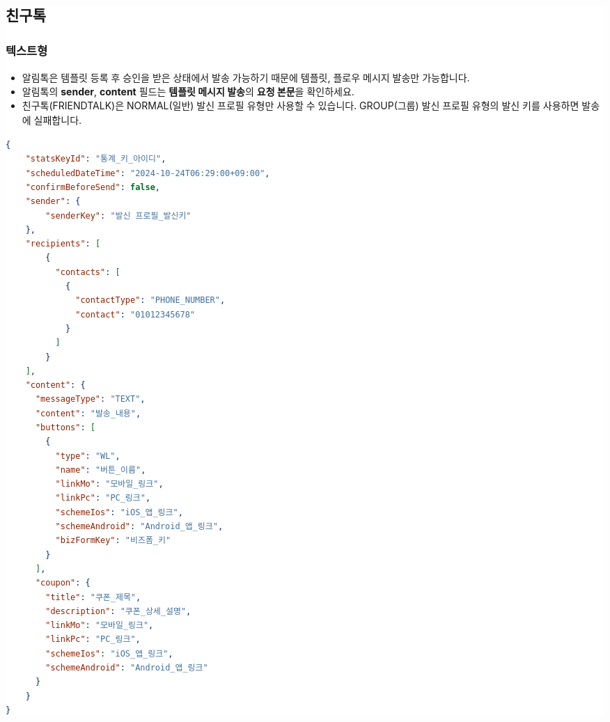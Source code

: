 
<span id="free-form-message-request-body-friendtalk-text"></span>

## 친구톡

### 텍스트형

* 알림톡은 템플릿 등록 후 승인을 받은 상태에서 발송 가능하기 때문에 템플릿, 플로우 메시지 발송만 가능합니다.
* 알림톡의 **sender**, **content** 필드는 **템플릿 메시지 발송**의 **요청 본문**을 확인하세요.
* 친구톡(FRIENDTALK)은 NORMAL(일반) 발신 프로필 유형만 사용할 수 있습니다. GROUP(그룹) 발신 프로필 유형의 발신 키를 사용하면 발송에 실패합니다.

```json
{
    "statsKeyId": "통계_키_아이디",
    "scheduledDateTime": "2024-10-24T06:29:00+09:00",
    "confirmBeforeSend": false,
    "sender": {
        "senderKey": "발신 프로필_발신키"
    },
    "recipients": [
        {
          "contacts": [
            {
              "contactType": "PHONE_NUMBER",
              "contact": "01012345678"
            }
          ]
        }
    ],
    "content": {
      "messageType": "TEXT",
      "content": "발송_내용",
      "buttons": [
        {
          "type": "WL",
          "name": "버튼_이름",
          "linkMo": "모바일_링크",
          "linkPc": "PC_링크",
          "schemeIos": "iOS_앱_링크",
          "schemeAndroid": "Android_앱_링크",
          "bizFormKey": "비즈폼_키"
        }
      ],
      "coupon": {
        "title": "쿠폰_제목",
        "description": "쿠폰_상세_설명",
        "linkMo": "모바일_링크",
        "linkPc": "PC_링크",
        "schemeIos": "iOS_앱_링크",
        "schemeAndroid": "Android_앱_링크"
      }
    }
}
```
